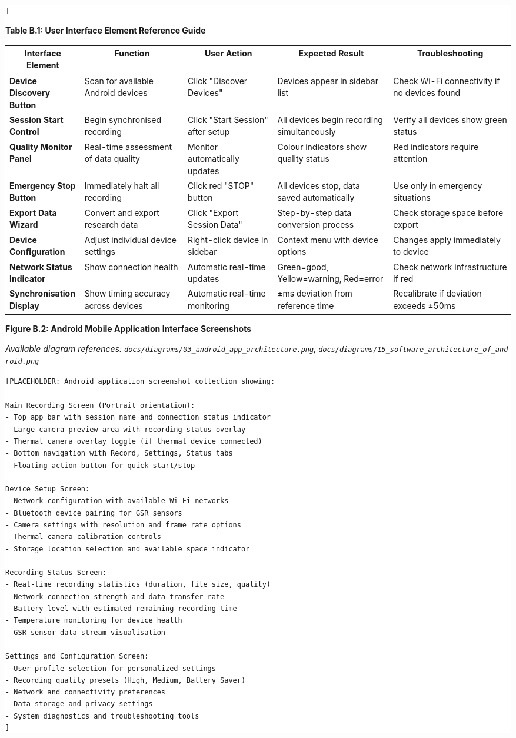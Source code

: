 ```
]
```

**Table B.1: User Interface Element Reference Guide**

| Interface Element            | Function                             | User Action                       | Expected Result                            | Troubleshooting                              |
|------------------------------|--------------------------------------|-----------------------------------|--------------------------------------------|----------------------------------------------|
| **Device Discovery Button**  | Scan for available Android devices   | Click "Discover Devices"          | Devices appear in sidebar list             | Check Wi-Fi connectivity if no devices found |
| **Session Start Control**    | Begin synchronised recording         | Click "Start Session" after setup | All devices begin recording simultaneously | Verify all devices show green status         |
| **Quality Monitor Panel**    | Real-time assessment of data quality | Monitor automatically updates     | Colour indicators show quality status       | Red indicators require attention             |
| **Emergency Stop Button**    | Immediately halt all recording       | Click red "STOP" button           | All devices stop, data saved automatically | Use only in emergency situations             |
| **Export Data Wizard**       | Convert and export research data     | Click "Export Session Data"       | Step-by-step data conversion process       | Check storage space before export            |
| **Device Configuration**     | Adjust individual device settings    | Right-click device in sidebar     | Context menu with device options           | Changes apply immediately to device          |
| **Network Status Indicator** | Show connection health               | Automatic real-time updates       | Green=good, Yellow=warning, Red=error      | Check network infrastructure if red          |
| **Synchronisation Display**  | Show timing accuracy across devices  | Automatic real-time monitoring    | ±ms deviation from reference time          | Recalibrate if deviation exceeds ±50ms       |

**Figure B.2: Android Mobile Application Interface Screenshots**

*Available diagram
references: `docs/diagrams/03_android_app_architecture.png`, `docs/diagrams/15_software_architecture_of_android.png`*

```
[PLACEHOLDER: Android application screenshot collection showing:

Main Recording Screen (Portrait orientation):
- Top app bar with session name and connection status indicator
- Large camera preview area with recording status overlay
- Thermal camera overlay toggle (if thermal device connected)
- Bottom navigation with Record, Settings, Status tabs
- Floating action button for quick start/stop

Device Setup Screen:
- Network configuration with available Wi-Fi networks
- Bluetooth device pairing for GSR sensors
- Camera settings with resolution and frame rate options
- Thermal camera calibration controls
- Storage location selection and available space indicator

Recording Status Screen:
- Real-time recording statistics (duration, file size, quality)
- Network connection strength and data transfer rate
- Battery level with estimated remaining recording time
- Temperature monitoring for device health
- GSR sensor data stream visualisation

Settings and Configuration Screen:
- User profile selection for personalized settings
- Recording quality presets (High, Medium, Battery Saver)
- Network and connectivity preferences
- Data storage and privacy settings
- System diagnostics and troubleshooting tools
]
```
